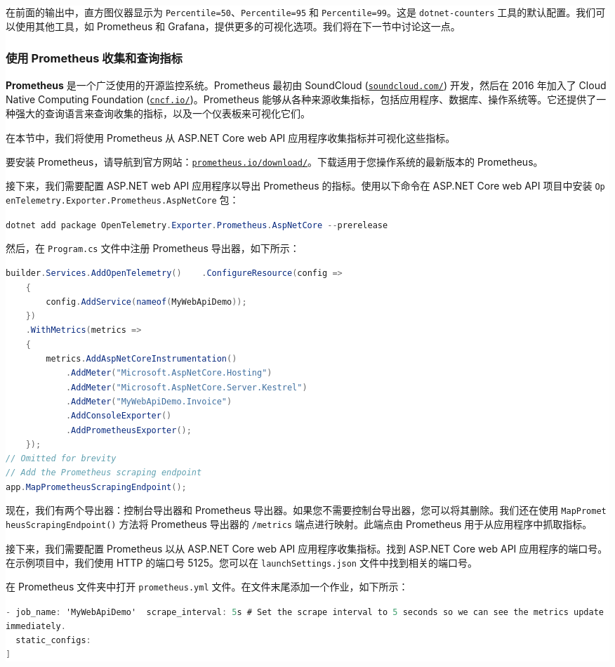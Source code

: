 在前面的输出中，直方图仪器显示为 `Percentile=50`、`Percentile=95` 和 `Percentile=99`。这是 `dotnet-counters` 工具的默认配置。我们可以使用其他工具，如 Prometheus 和 Grafana，提供更多的可视化选项。我们将在下一节中讨论这一点。

### 使用 Prometheus 收集和查询指标

**Prometheus** 是一个广泛使用的开源监控系统。Prometheus 最初由 SoundCloud ([`soundcloud.com/`](https://soundcloud.com/)) 开发，然后在 2016 年加入了 Cloud Native Computing Foundation ([`cncf.io/`](https://cncf.io/))。Prometheus 能够从各种来源收集指标，包括应用程序、数据库、操作系统等。它还提供了一种强大的查询语言来查询收集的指标，以及一个仪表板来可视化它们。

在本节中，我们将使用 Prometheus 从 ASP.NET Core web API 应用程序收集指标并可视化这些指标。

要安装 Prometheus，请导航到官方网站：[`prometheus.io/download/`](https://prometheus.io/download/)。下载适用于您操作系统的最新版本的 Prometheus。

接下来，我们需要配置 ASP.NET web API 应用程序以导出 Prometheus 的指标。使用以下命令在 ASP.NET Core web API 项目中安装 `OpenTelemetry.Exporter.Prometheus.AspNetCore` 包：

```cs
dotnet add package OpenTelemetry.Exporter.Prometheus.AspNetCore --prerelease
```

然后，在 `Program.cs` 文件中注册 Prometheus 导出器，如下所示：

```cs
builder.Services.AddOpenTelemetry()    .ConfigureResource(config =>
    {
        config.AddService(nameof(MyWebApiDemo));
    })
    .WithMetrics(metrics =>
    {
        metrics.AddAspNetCoreInstrumentation()
            .AddMeter("Microsoft.AspNetCore.Hosting")
            .AddMeter("Microsoft.AspNetCore.Server.Kestrel")
            .AddMeter("MyWebApiDemo.Invoice")
            .AddConsoleExporter()
            .AddPrometheusExporter();
    });
// Omitted for brevity
// Add the Prometheus scraping endpoint
app.MapPrometheusScrapingEndpoint();
```

现在，我们有两个导出器：控制台导出器和 Prometheus 导出器。如果您不需要控制台导出器，您可以将其删除。我们还在使用 `MapPrometheusScrapingEndpoint()` 方法将 Prometheus 导出器的 `/metrics` 端点进行映射。此端点由 Prometheus 用于从应用程序中抓取指标。

接下来，我们需要配置 Prometheus 以从 ASP.NET Core web API 应用程序收集指标。找到 ASP.NET Core web API 应用程序的端口号。在示例项目中，我们使用 HTTP 的端口号 5125。您可以在 `launchSettings.json` 文件中找到相关的端口号。

在 Prometheus 文件夹中打开 `prometheus.yml` 文件。在文件末尾添加一个作业，如下所示：

```cs
- job_name: 'MyWebApiDemo'  scrape_interval: 5s # Set the scrape interval to 5 seconds so we can see the metrics update immediately.
  static_configs:
]
```
